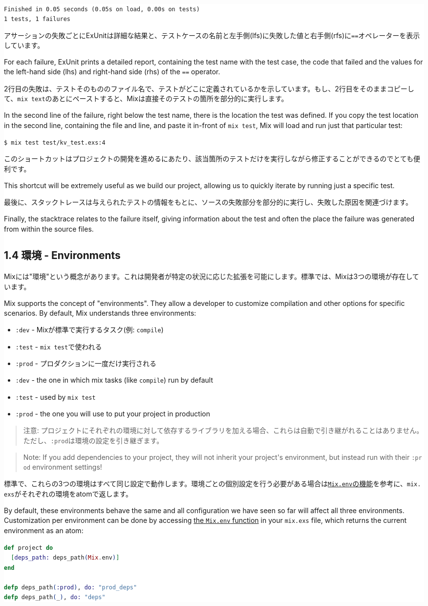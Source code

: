     Finished in 0.05 seconds (0.05s on load, 0.00s on tests)
    1 tests, 1 failures

アサーションの失敗ごとにExUnitは詳細な結果と、テストケースの名前と左手側(lfs)に失敗した値と右手側(rfs)に`==`オペレーターを表示しています。

For each failure, ExUnit prints a detailed report, containing the test name with the test case, the code that failed and the values for the left-hand side (lhs) and right-hand side (rhs) of the `==` operator.

2行目の失敗は、テストそのもののファイル名で、テストがどこに定義されているかを示しています。もし、2行目をそのままコピーして、`mix text`のあとにペーストすると、Mixは直接そのテストの箇所を部分的に実行します。

In the second line of the failure, right below the test name, there is the location the test was defined. If you copy the test location in the second line, containing the file and line, and paste it in-front of `mix test`, Mix will load and run just that particular test:

    $ mix test test/kv_test.exs:4

このショートカットはプロジェクトの開発を進めるにあたり、該当箇所のテストだけを実行しながら修正することができるのでとても便利です。

This shortcut will be extremely useful as we build our project, allowing us to quickly iterate by running just a specific test.

最後に、スタックトレースは与えられたテストの情報をもとに、ソースの失敗部分を部分的に実行し、失敗した原因を関連づけます。

Finally, the stacktrace relates to the failure itself, giving information about the test and often the place the failure was generated from within the source files.

## 1.4 環境 - Environments

Mixには"環境"という概念があります。これは開発者が特定の状況に応じた拡張を可能にします。標準では、Mixは3つの環境が存在しています。

Mix supports the concept of "environments". They allow a developer to customize compilation and other options for specific scenarios. By default, Mix understands three environments:

* `:dev` - Mixが標準で実行するタスク(例: `compile`)
* `:test` - `mix test`で使われる
* `:prod` - プロダクションに一度だけ実行される

* `:dev` - the one in which mix tasks (like `compile`) run by default
* `:test` - used by `mix test`
* `:prod` - the one you will use to put your project in production

> 注意: プロジェクトにそれぞれの環境に対して依存するライブラリを加える場合、これらは自動で引き継がれることはありません。ただし、`:prod`は環境の設定を引き継ぎます。

> Note: If you add dependencies to your project, they will not inherit your project's environment, but instead run with their `:prod` environment settings!

標準で、これらの3つの環境はすべて同じ設定で動作します。環境ごとの個別設定を行う必要がある場合は[`Mix.env`の機能](/docs/stable/mix/Mix.html#env/1)を参考に、`mix.exs`がそれぞれの環境をatomで返します。

By default, these environments behave the same and all configuration we have seen so far will affect all three environments. Customization per environment can be done by accessing [the `Mix.env` function](/docs/stable/mix/Mix.html#env/1) in your `mix.exs` file, which returns the current environment as an atom:

```elixir
def project do
  [deps_path: deps_path(Mix.env)]
end

defp deps_path(:prod), do: "prod_deps"
defp deps_path(_), do: "deps"
```
